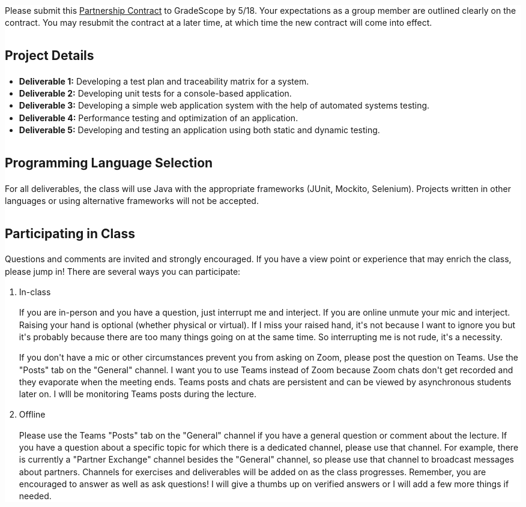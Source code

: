 Please submit this [Partnership Contract](partnership_contract.txt) to
GradeScope by 5/18.  Your expectations as a group member are outlined clearly
on the contract.  You may resubmit the contract at a later time, at which time
the new contract will come into effect.

## Project Details

* **Deliverable 1:** Developing a test plan and traceability matrix for a system.
* **Deliverable 2:** Developing unit tests for a console-based application.
* **Deliverable 3:** Developing a simple web application system with the help of automated systems testing.
* **Deliverable 4:** Performance testing and optimization of an application.
* **Deliverable 5:** Developing and testing an application using both static and dynamic testing.

## Programming Language Selection

For all deliverables, the class will use Java with the appropriate frameworks (JUnit, Mockito, Selenium).  Projects written in other languages or using alternative frameworks will not be accepted.

## Participating in Class

Questions and comments are invited and strongly encouraged.  If you have a view
point or experience that may enrich the class, please jump in!  There are
several ways you can participate:

1. In-class

    If you are in-person and you have a question, just interrupt me and
interject.  If you are online unmute your mic and interject.  Raising your hand
is optional (whether physical or virtual).  If I miss your raised hand, it's
not because I want to ignore you but it's probably because there are too many
things going on at the same time.  So interrupting me is not rude, it's a
necessity.

    If you don't have a mic or other circumstances prevent you from asking on
Zoom, please post the question on Teams.  Use the "Posts" tab on the "General"
channel.  I want you to use Teams instead of Zoom because Zoom chats don't get
recorded and they evaporate when the meeting ends.  Teams posts and chats are
persistent and can be viewed by asynchronous students later on.  I wlll be
monitoring Teams posts during the lecture.

2. Offline

    Please use the Teams "Posts" tab on the "General" channel if you have a
general question or comment about the lecture.  If you have a question about a
specific topic for which there is a dedicated channel, please use that channel.
For example, there is currently a "Partner Exchange" channel besides the
"General" channel, so please use that channel to broadcast messages about
partners.  Channels for exercises and deliverables will be added on as the
class progresses.  Remember, you are encouraged to answer as well as ask
questions!  I will give a thumbs up on verified answers or I will add a few
more things if needed.

